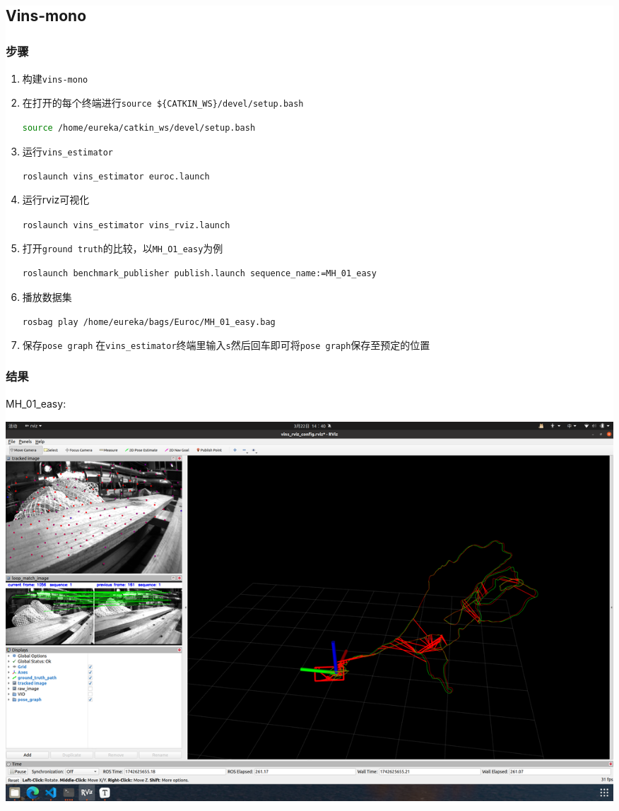 ## Vins-mono

### 步骤

1. 构建`vins-mono`

2. 在打开的每个终端进行`source ${CATKIN_WS}/devel/setup.bash`
   ~~~bash
   source /home/eureka/catkin_ws/devel/setup.bash
   ~~~

3. 运行`vins_estimator`
   ~~~bash
   roslaunch vins_estimator euroc.launch
   ~~~


3. 运行rviz可视化
   ~~~bash
   roslaunch vins_estimator vins_rviz.launch
   ~~~

4. 打开`ground truth`的比较，以`MH_O1_easy`为例
   ```bash
   roslaunch benchmark_publisher publish.launch sequence_name:=MH_01_easy
   ```

5. 播放数据集
   ~~~bash
   rosbag play /home/eureka/bags/Euroc/MH_01_easy.bag
   ~~~

6. 保存`pose graph`
   在`vins_estimator`终端里输入`s`然后回车即可将`pose graph`保存至预定的位置

### 结果

MH_01_easy:

![image-20250322144058237](./assets/image-20250322144058237.png)
